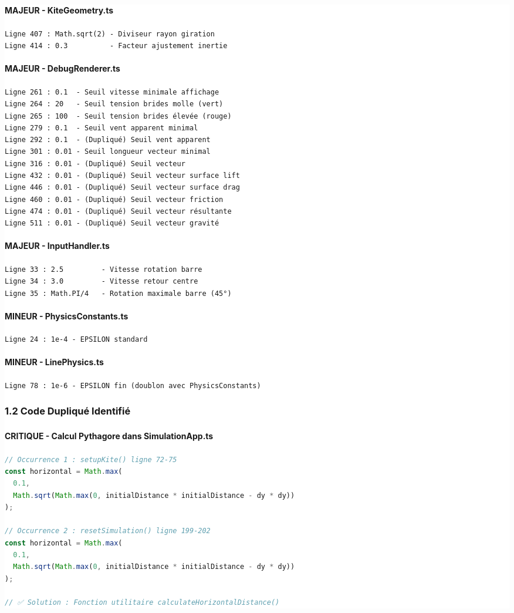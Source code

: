 #### **MAJEUR** - KiteGeometry.ts
```
Ligne 407 : Math.sqrt(2) - Diviseur rayon giration
Ligne 414 : 0.3          - Facteur ajustement inertie
```

#### **MAJEUR** - DebugRenderer.ts
```
Ligne 261 : 0.1  - Seuil vitesse minimale affichage
Ligne 264 : 20   - Seuil tension brides molle (vert)
Ligne 265 : 100  - Seuil tension brides élevée (rouge)
Ligne 279 : 0.1  - Seuil vent apparent minimal
Ligne 292 : 0.1  - (Dupliqué) Seuil vent apparent
Ligne 301 : 0.01 - Seuil longueur vecteur minimal
Ligne 316 : 0.01 - (Dupliqué) Seuil vecteur
Ligne 432 : 0.01 - (Dupliqué) Seuil vecteur surface lift
Ligne 446 : 0.01 - (Dupliqué) Seuil vecteur surface drag
Ligne 460 : 0.01 - (Dupliqué) Seuil vecteur friction
Ligne 474 : 0.01 - (Dupliqué) Seuil vecteur résultante
Ligne 511 : 0.01 - (Dupliqué) Seuil vecteur gravité
```

#### **MAJEUR** - InputHandler.ts
```
Ligne 33 : 2.5         - Vitesse rotation barre
Ligne 34 : 3.0         - Vitesse retour centre
Ligne 35 : Math.PI/4   - Rotation maximale barre (45°)
```

#### **MINEUR** - PhysicsConstants.ts
```
Ligne 24 : 1e-4 - EPSILON standard
```

#### **MINEUR** - LinePhysics.ts
```
Ligne 78 : 1e-6 - EPSILON fin (doublon avec PhysicsConstants)
```

### 1.2 Code Dupliqué Identifié

#### **CRITIQUE** - Calcul Pythagore dans SimulationApp.ts
```typescript
// Occurrence 1 : setupKite() ligne 72-75
const horizontal = Math.max(
  0.1,
  Math.sqrt(Math.max(0, initialDistance * initialDistance - dy * dy))
);

// Occurrence 2 : resetSimulation() ligne 199-202
const horizontal = Math.max(
  0.1,
  Math.sqrt(Math.max(0, initialDistance * initialDistance - dy * dy))
);

// ✅ Solution : Fonction utilitaire calculateHorizontalDistance()
```
